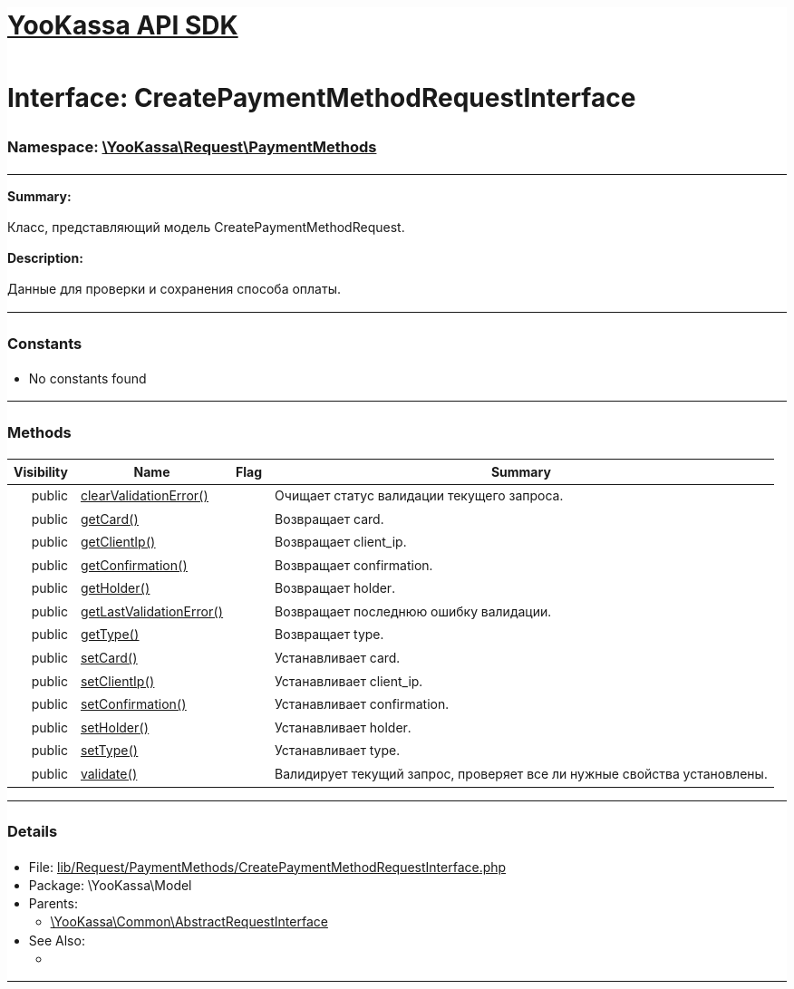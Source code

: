 # [YooKassa API SDK](../home.md)

# Interface: CreatePaymentMethodRequestInterface
### Namespace: [\YooKassa\Request\PaymentMethods](../namespaces/yookassa-request-paymentmethods.md)
---
**Summary:**

Класс, представляющий модель CreatePaymentMethodRequest.

**Description:**

Данные для проверки и сохранения способа оплаты.

---
### Constants
* No constants found

---
### Methods
| Visibility | Name | Flag | Summary |
| ----------:| ---- | ---- | ------- |
| public | [clearValidationError()](../classes/YooKassa-Common-AbstractRequestInterface.md#method_clearValidationError) |  | Очищает статус валидации текущего запроса. |
| public | [getCard()](../classes/YooKassa-Request-PaymentMethods-CreatePaymentMethodRequestInterface.md#method_getCard) |  | Возвращает card. |
| public | [getClientIp()](../classes/YooKassa-Request-PaymentMethods-CreatePaymentMethodRequestInterface.md#method_getClientIp) |  | Возвращает client_ip. |
| public | [getConfirmation()](../classes/YooKassa-Request-PaymentMethods-CreatePaymentMethodRequestInterface.md#method_getConfirmation) |  | Возвращает confirmation. |
| public | [getHolder()](../classes/YooKassa-Request-PaymentMethods-CreatePaymentMethodRequestInterface.md#method_getHolder) |  | Возвращает holder. |
| public | [getLastValidationError()](../classes/YooKassa-Common-AbstractRequestInterface.md#method_getLastValidationError) |  | Возвращает последнюю ошибку валидации. |
| public | [getType()](../classes/YooKassa-Request-PaymentMethods-CreatePaymentMethodRequestInterface.md#method_getType) |  | Возвращает type. |
| public | [setCard()](../classes/YooKassa-Request-PaymentMethods-CreatePaymentMethodRequestInterface.md#method_setCard) |  | Устанавливает card. |
| public | [setClientIp()](../classes/YooKassa-Request-PaymentMethods-CreatePaymentMethodRequestInterface.md#method_setClientIp) |  | Устанавливает client_ip. |
| public | [setConfirmation()](../classes/YooKassa-Request-PaymentMethods-CreatePaymentMethodRequestInterface.md#method_setConfirmation) |  | Устанавливает confirmation. |
| public | [setHolder()](../classes/YooKassa-Request-PaymentMethods-CreatePaymentMethodRequestInterface.md#method_setHolder) |  | Устанавливает holder. |
| public | [setType()](../classes/YooKassa-Request-PaymentMethods-CreatePaymentMethodRequestInterface.md#method_setType) |  | Устанавливает type. |
| public | [validate()](../classes/YooKassa-Common-AbstractRequestInterface.md#method_validate) |  | Валидирует текущий запрос, проверяет все ли нужные свойства установлены. |

---
### Details
* File: [lib/Request/PaymentMethods/CreatePaymentMethodRequestInterface.php](../../lib/Request/PaymentMethods/CreatePaymentMethodRequestInterface.php)
* Package: \YooKassa\Model
* Parents:
  * [\YooKassa\Common\AbstractRequestInterface](../classes/YooKassa-Common-AbstractRequestInterface.md)
* See Also:
  * [](https://yookassa.ru/developers/api)

---